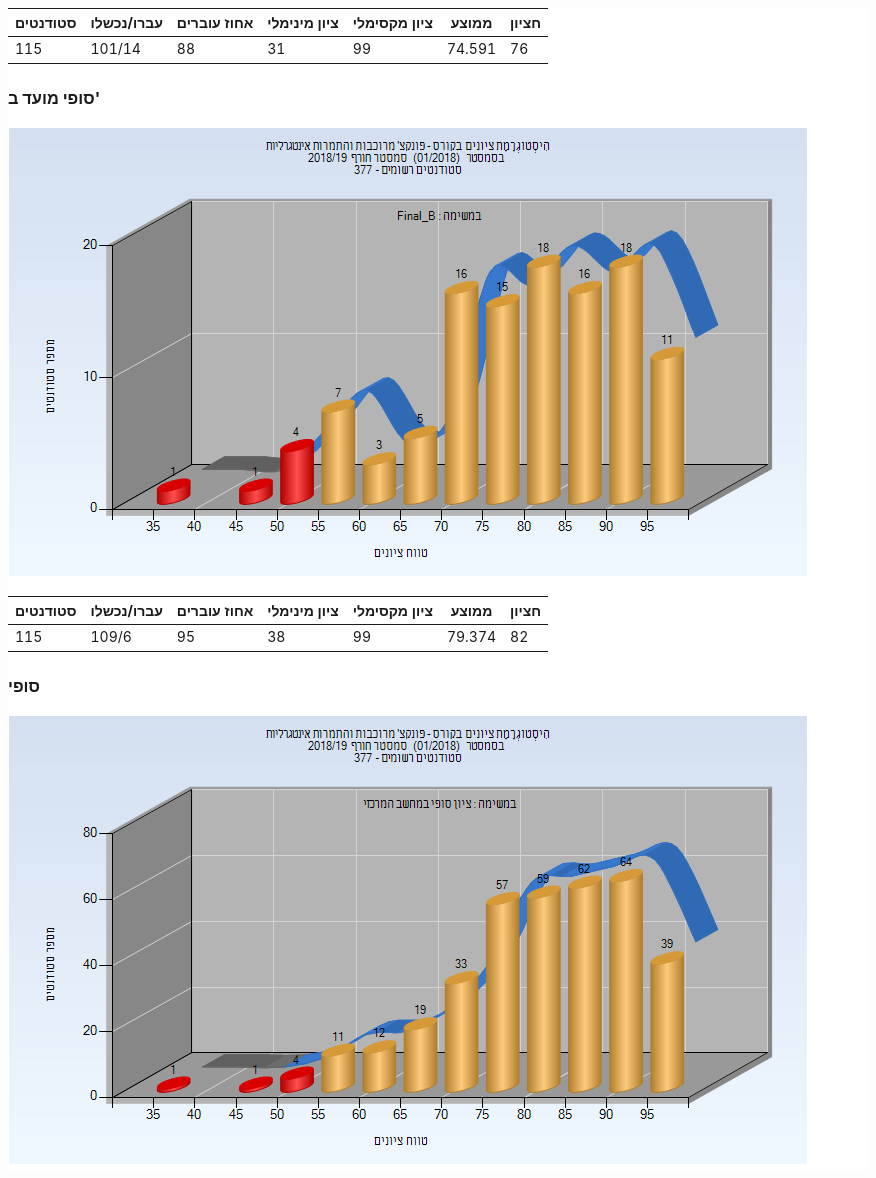 | סטודנטים | עברו/נכשלו | אחוז עוברים | ציון מינימלי | ציון מקסימלי | ממוצע | חציון |
| ---- | ---- | ---- | ---- | ---- | ---- | ---- |
| 115 | 101/14 | 88 | 31 | 99 | 74.591 | 76 |

### סופי מועד ב'

![201801 Final_B](201801/Final_B.png)

| סטודנטים | עברו/נכשלו | אחוז עוברים | ציון מינימלי | ציון מקסימלי | ממוצע | חציון |
| ---- | ---- | ---- | ---- | ---- | ---- | ---- |
| 115 | 109/6 | 95 | 38 | 99 | 79.374 | 82 |

### סופי

![201801 Finals](201801/Finals.png)
